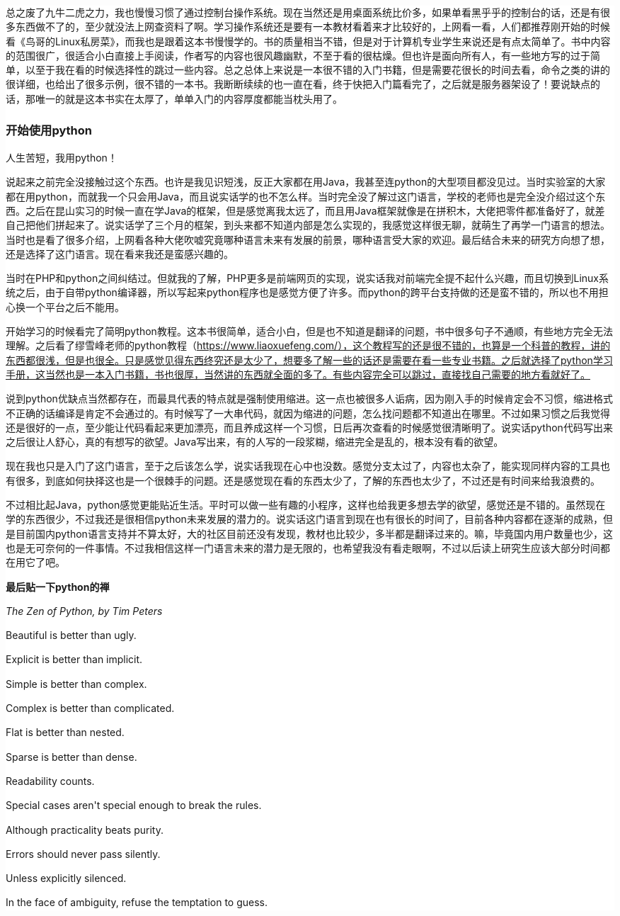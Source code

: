 总之废了九牛二虎之力，我也慢慢习惯了通过控制台操作系统。现在当然还是用桌面系统比价多，如果单看黑乎乎的控制台的话，还是有很多东西做不了的，至少就没法上网查资料了啊。学习操作系统还是要有一本教材看着来才比较好的，上网看一看，人们都推荐刚开始的时候看《鸟哥的Linux私房菜》，而我也是跟着这本书慢慢学的。书的质量相当不错，但是对于计算机专业学生来说还是有点太简单了。书中内容的范围很广，很适合小白直接上手阅读，作者写的内容也很风趣幽默，不至于看的很枯燥。但也许是面向所有人，有一些地方写的过于简单，以至于我在看的时候选择性的跳过一些内容。总之总体上来说是一本很不错的入门书籍，但是需要花很长的时间去看，命令之类的讲的很详细，也给出了很多示例，很不错的一本书。我断断续续的也一直在看，终于快把入门篇看完了，之后就是服务器架设了！要说缺点的话，那唯一的就是这本书实在太厚了，单单入门的内容厚度都能当枕头用了。

### 开始使用python

人生苦短，我用python！

说起来之前完全没接触过这个东西。也许是我见识短浅，反正大家都在用Java，我甚至连python的大型项目都没见过。当时实验室的大家都在用python，而就我一个只会用Java，而且说实话学的也不怎么样。当时完全没了解过这门语言，学校的老师也是完全没介绍过这个东西。之后在昆山实习的时候一直在学Java的框架，但是感觉离我太远了，而且用Java框架就像是在拼积木，大佬把零件都准备好了，就差自己把他们拼起来了。说实话学了三个月的框架，到头来都不知道内部是怎么实现的，我感觉这样很无聊，就萌生了再学一门语言的想法。当时也是看了很多介绍，上网看各种大佬吹嘘究竟哪种语言未来有发展的前景，哪种语言受大家的欢迎。最后结合未来的研究方向想了想，还是选择了这门语言。现在看来我还是蛮感兴趣的。 

当时在PHP和python之间纠结过。但就我的了解，PHP更多是前端网页的实现，说实话我对前端完全提不起什么兴趣，而且切换到Linux系统之后，由于自带python编译器，所以写起来python程序也是感觉方便了许多。而python的跨平台支持做的还是蛮不错的，所以也不用担心换一个平台之后不能用。   

开始学习的时候看完了简明python教程。这本书很简单，适合小白，但是也不知道是翻译的问题，书中很多句子不通顺，有些地方完全无法理解。之后看了缪雪峰老师的python教程（https://www.liaoxuefeng.com/），这个教程写的还是很不错的，也算是一个科普的教程，讲的东西都很浅，但是也很全。只是感觉见得东西终究还是太少了，想要多了解一些的话还是需要在看一些专业书籍。之后就选择了python学习手册，这当然也是一本入门书籍，书也很厚，当然讲的东西就全面的多了。有些内容完全可以跳过，直接找自己需要的地方看就好了。   

说到python优缺点当然都存在，而最具代表的特点就是强制使用缩进。这一点也被很多人诟病，因为刚入手的时候肯定会不习惯，缩进格式不正确的话编译是肯定不会通过的。有时候写了一大串代码，就因为缩进的问题，怎么找问题都不知道出在哪里。不过如果习惯之后我觉得还是很好的一点，至少能让代码看起来更加漂亮，而且养成这样一个习惯，日后再次查看的时候感觉很清晰明了。说实话python代码写出来之后很让人舒心，真的有想写的欲望。Java写出来，有的人写的一段浆糊，缩进完全是乱的，根本没有看的欲望。 

现在我也只是入门了这门语言，至于之后该怎么学，说实话我现在心中也没数。感觉分支太过了，内容也太杂了，能实现同样内容的工具也有很多，到底如何抉择这也是一个很棘手的问题。还是感觉现在看的东西太少了，了解的东西也太少了，不过还是有时间来给我浪费的。

不过相比起Java，python感觉更能贴近生活。平时可以做一些有趣的小程序，这样也给我更多想去学的欲望，感觉还是不错的。虽然现在学的东西很少，不过我还是很相信python未来发展的潜力的。说实话这门语言到现在也有很长的时间了，目前各种内容都在逐渐的成熟，但是目前国内python语言支持并不算太好，大的社区目前还没有发现，教材也比较少，多半都是翻译过来的。嘛，毕竟国内用户数量也少，这也是无可奈何的一件事情。不过我相信这样一门语言未来的潜力是无限的，也希望我没有看走眼啊，不过以后读上研究生应该大部分时间都在用它了吧。

__最后贴一下python的禅__

_The Zen of Python, by Tim Peters_

Beautiful is better than ugly. 

Explicit is better than implicit. 

Simple is better than complex. 

Complex is better than complicated. 

Flat is better than nested. 

Sparse is better than dense. 

Readability counts. 

Special cases aren't special enough to break the rules. 

Although practicality beats purity. 

Errors should never pass silently. 

Unless explicitly silenced. 

In the face of ambiguity, refuse the temptation to guess. 
